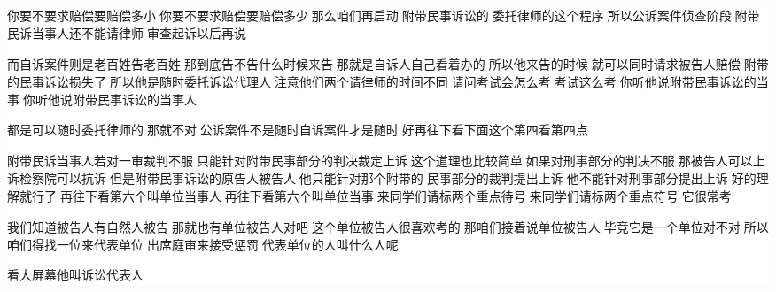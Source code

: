 你要不要求赔偿要赔偿多小
你要不要求赔偿要赔偿多少
那么咱们再启动
附带民事诉讼的
委托律师的这个程序
所以公诉案件侦查阶段
附带民诉当事人还不能请律师
审查起诉以后再说

而自诉案件则是老百姓告老百姓
那到底告不告什么时候来告
那就是自诉人自己看着办的
所以他来告的时候
就可以同时请求被告人赔偿
附带的民事诉讼损失了
所以他是随时委托诉讼代理人
注意他们两个请律师的时间不同
请问考试会怎么考
考试这么考
你听他说附带民事诉讼的当事
你听他说附带民事诉讼的当事人

都是可以随时委托律师的
那就不对
公诉案件不是随时自诉案件才是随时
好再往下看下面这个第四看第四点

附带民诉当事人若对一审裁判不服
只能针对附带民事部分的判决裁定上诉
这个道理也比较简单
如果对刑事部分的判决不服
那被告人可以上诉检察院可以抗诉
但是附带民事诉讼的原告人被告人
他只能针对那个附带的
民事部分的裁判提出上诉
他不能针对刑事部分提出上诉
好的理解就行了
再往下看第六个叫单位当事人
再往下看第六个叫单位当事
来同学们请标两个重点待号
来同学们请标两个重点符号
它很常考

我们知道被告人有自然人被告
那就也有单位被告人对吧
这个单位被告人很喜欢考的
那咱们接着说单位被告人
毕竞它是一个单位对不对
所以咱们得找一位来代表单位
出席庭审来接受惩罚
代表单位的人叫什么人呢

看大屏幕他叫诉讼代表人
